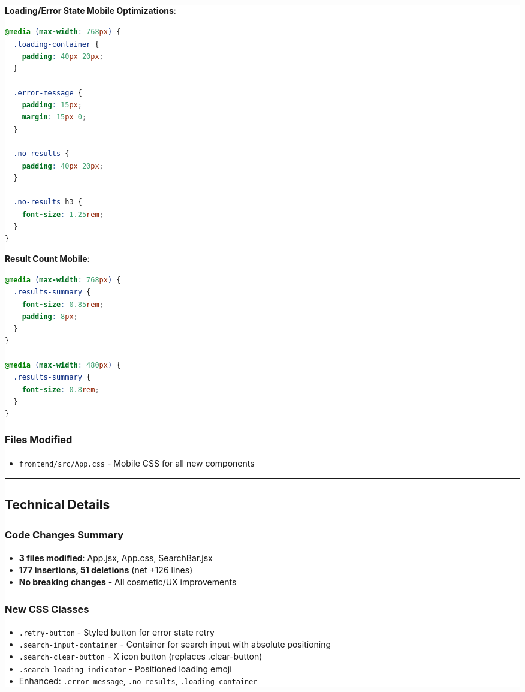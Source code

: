 **Loading/Error State Mobile Optimizations**:
```css
@media (max-width: 768px) {
  .loading-container {
    padding: 40px 20px;
  }

  .error-message {
    padding: 15px;
    margin: 15px 0;
  }

  .no-results {
    padding: 40px 20px;
  }

  .no-results h3 {
    font-size: 1.25rem;
  }
}
```

**Result Count Mobile**:
```css
@media (max-width: 768px) {
  .results-summary {
    font-size: 0.85rem;
    padding: 8px;
  }
}

@media (max-width: 480px) {
  .results-summary {
    font-size: 0.8rem;
  }
}
```

### Files Modified
- `frontend/src/App.css` - Mobile CSS for all new components

---

## Technical Details

### Code Changes Summary
- **3 files modified**: App.jsx, App.css, SearchBar.jsx
- **177 insertions, 51 deletions** (net +126 lines)
- **No breaking changes** - All cosmetic/UX improvements

### New CSS Classes
- `.retry-button` - Styled button for error state retry
- `.search-input-container` - Container for search input with absolute positioning
- `.search-clear-button` - X icon button (replaces .clear-button)
- `.search-loading-indicator` - Positioned loading emoji
- Enhanced: `.error-message`, `.no-results`, `.loading-container`
